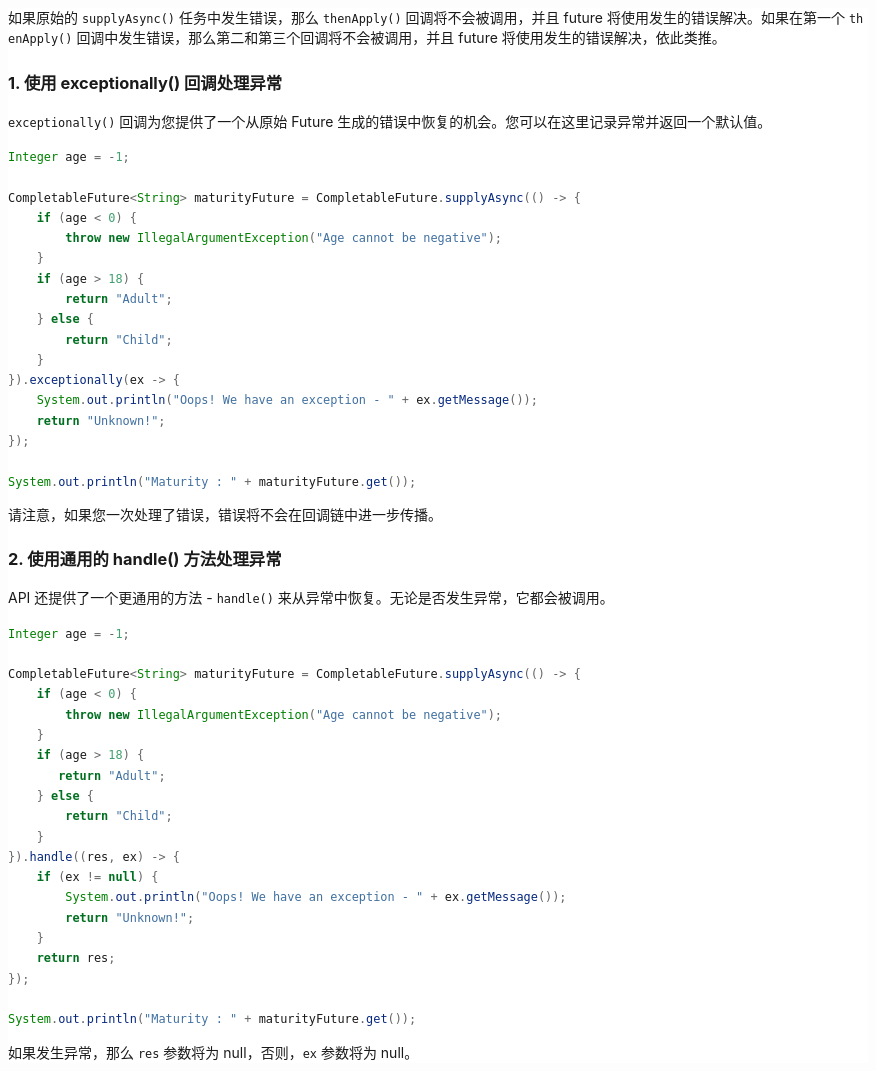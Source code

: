 如果原始的 `supplyAsync()` 任务中发生错误，那么 `thenApply()` 回调将不会被调用，并且 future 将使用发生的错误解决。如果在第一个 `thenApply()` 回调中发生错误，那么第二和第三个回调将不会被调用，并且 future 将使用发生的错误解决，依此类推。

### 1. 使用 exceptionally() 回调处理异常

`exceptionally()` 回调为您提供了一个从原始 Future 生成的错误中恢复的机会。您可以在这里记录异常并返回一个默认值。

```java
Integer age = -1;

CompletableFuture<String> maturityFuture = CompletableFuture.supplyAsync(() -> {
    if (age < 0) {
        throw new IllegalArgumentException("Age cannot be negative");
    }
    if (age > 18) {
        return "Adult";
    } else {
        return "Child";
    }
}).exceptionally(ex -> {
    System.out.println("Oops! We have an exception - " + ex.getMessage());
    return "Unknown!";
});

System.out.println("Maturity : " + maturityFuture.get());
```

请注意，如果您一次处理了错误，错误将不会在回调链中进一步传播。

### 2. 使用通用的 handle() 方法处理异常

API 还提供了一个更通用的方法 - `handle()` 来从异常中恢复。无论是否发生异常，它都会被调用。

```java
Integer age = -1;

CompletableFuture<String> maturityFuture = CompletableFuture.supplyAsync(() -> {
    if (age < 0) {
        throw new IllegalArgumentException("Age cannot be negative");
    }
    if (age > 18) {
       return "Adult";
    } else {
        return "Child";
    }
}).handle((res, ex) -> {
    if (ex != null) {
        System.out.println("Oops! We have an exception - " + ex.getMessage());
        return "Unknown!";
    }
    return res;
});

System.out.println("Maturity : " + maturityFuture.get());
```

如果发生异常，那么 `res` 参数将为 null，否则，`ex` 参数将为 null。


